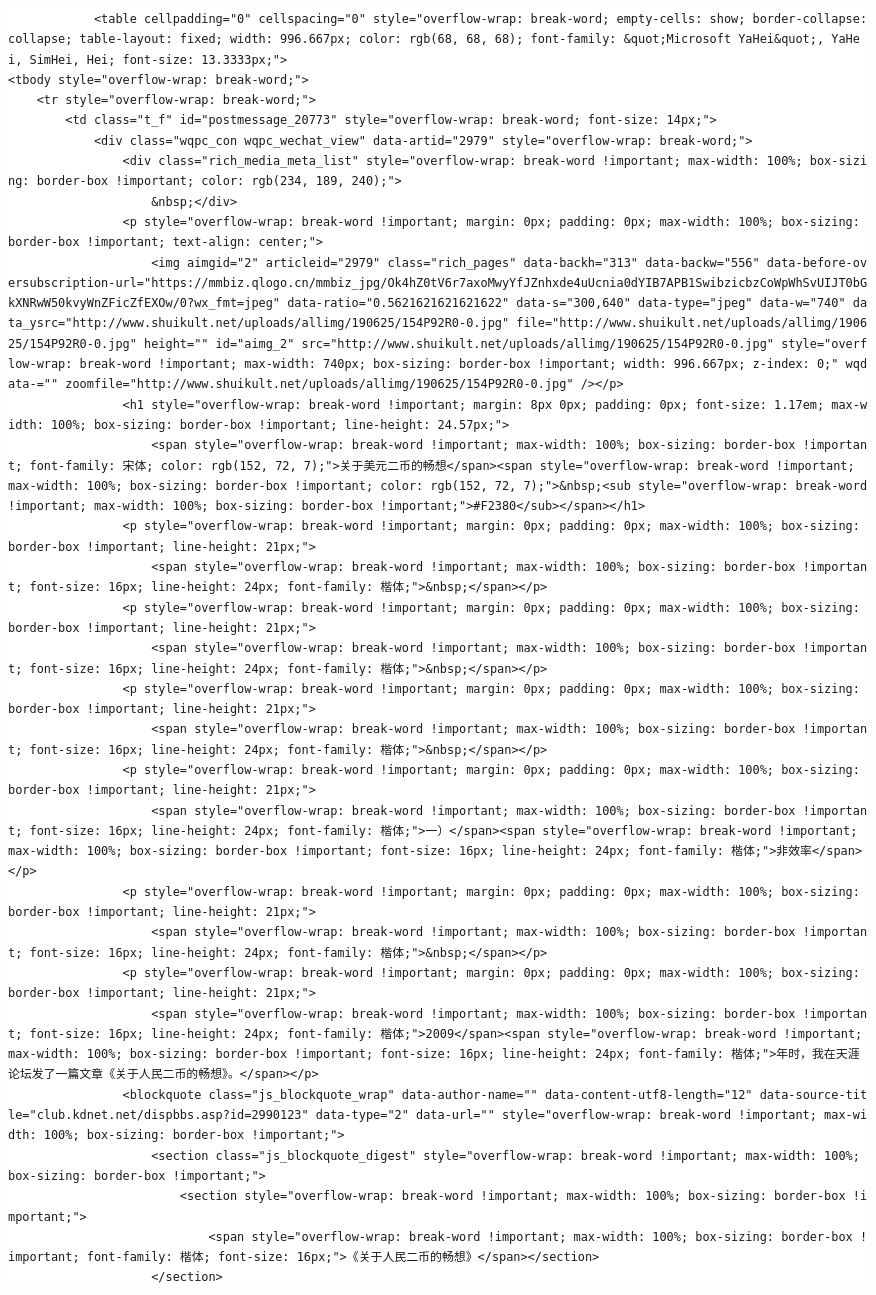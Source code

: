 
				<table cellpadding="0" cellspacing="0" style="overflow-wrap: break-word; empty-cells: show; border-collapse: collapse; table-layout: fixed; width: 996.667px; color: rgb(68, 68, 68); font-family: &quot;Microsoft YaHei&quot;, YaHei, SimHei, Hei; font-size: 13.3333px;">
	<tbody style="overflow-wrap: break-word;">
		<tr style="overflow-wrap: break-word;">
			<td class="t_f" id="postmessage_20773" style="overflow-wrap: break-word; font-size: 14px;">
				<div class="wqpc_con wqpc_wechat_view" data-artid="2979" style="overflow-wrap: break-word;">
					<div class="rich_media_meta_list" style="overflow-wrap: break-word !important; max-width: 100%; box-sizing: border-box !important; color: rgb(234, 189, 240);">
						&nbsp;</div>
					<p style="overflow-wrap: break-word !important; margin: 0px; padding: 0px; max-width: 100%; box-sizing: border-box !important; text-align: center;">
						<img aimgid="2" articleid="2979" class="rich_pages" data-backh="313" data-backw="556" data-before-oversubscription-url="https://mmbiz.qlogo.cn/mmbiz_jpg/Ok4hZ0tV6r7axoMwyYfJZnhxde4uUcnia0dYIB7APB1SwibzicbzCoWpWhSvUIJT0bGkXNRwW50kvyWnZFicZfEXOw/0?wx_fmt=jpeg" data-ratio="0.5621621621621622" data-s="300,640" data-type="jpeg" data-w="740" data_ysrc="http://www.shuikult.net/uploads/allimg/190625/154P92R0-0.jpg" file="http://www.shuikult.net/uploads/allimg/190625/154P92R0-0.jpg" height="" id="aimg_2" src="http://www.shuikult.net/uploads/allimg/190625/154P92R0-0.jpg" style="overflow-wrap: break-word !important; max-width: 740px; box-sizing: border-box !important; width: 996.667px; z-index: 0;" wqdata-="" zoomfile="http://www.shuikult.net/uploads/allimg/190625/154P92R0-0.jpg" /></p>
					<h1 style="overflow-wrap: break-word !important; margin: 8px 0px; padding: 0px; font-size: 1.17em; max-width: 100%; box-sizing: border-box !important; line-height: 24.57px;">
						<span style="overflow-wrap: break-word !important; max-width: 100%; box-sizing: border-box !important; font-family: 宋体; color: rgb(152, 72, 7);">关于美元二币的畅想</span><span style="overflow-wrap: break-word !important; max-width: 100%; box-sizing: border-box !important; color: rgb(152, 72, 7);">&nbsp;<sub style="overflow-wrap: break-word !important; max-width: 100%; box-sizing: border-box !important;">#F2380</sub></span></h1>
					<p style="overflow-wrap: break-word !important; margin: 0px; padding: 0px; max-width: 100%; box-sizing: border-box !important; line-height: 21px;">
						<span style="overflow-wrap: break-word !important; max-width: 100%; box-sizing: border-box !important; font-size: 16px; line-height: 24px; font-family: 楷体;">&nbsp;</span></p>
					<p style="overflow-wrap: break-word !important; margin: 0px; padding: 0px; max-width: 100%; box-sizing: border-box !important; line-height: 21px;">
						<span style="overflow-wrap: break-word !important; max-width: 100%; box-sizing: border-box !important; font-size: 16px; line-height: 24px; font-family: 楷体;">&nbsp;</span></p>
					<p style="overflow-wrap: break-word !important; margin: 0px; padding: 0px; max-width: 100%; box-sizing: border-box !important; line-height: 21px;">
						<span style="overflow-wrap: break-word !important; max-width: 100%; box-sizing: border-box !important; font-size: 16px; line-height: 24px; font-family: 楷体;">&nbsp;</span></p>
					<p style="overflow-wrap: break-word !important; margin: 0px; padding: 0px; max-width: 100%; box-sizing: border-box !important; line-height: 21px;">
						<span style="overflow-wrap: break-word !important; max-width: 100%; box-sizing: border-box !important; font-size: 16px; line-height: 24px; font-family: 楷体;">一）</span><span style="overflow-wrap: break-word !important; max-width: 100%; box-sizing: border-box !important; font-size: 16px; line-height: 24px; font-family: 楷体;">非效率</span></p>
					<p style="overflow-wrap: break-word !important; margin: 0px; padding: 0px; max-width: 100%; box-sizing: border-box !important; line-height: 21px;">
						<span style="overflow-wrap: break-word !important; max-width: 100%; box-sizing: border-box !important; font-size: 16px; line-height: 24px; font-family: 楷体;">&nbsp;</span></p>
					<p style="overflow-wrap: break-word !important; margin: 0px; padding: 0px; max-width: 100%; box-sizing: border-box !important; line-height: 21px;">
						<span style="overflow-wrap: break-word !important; max-width: 100%; box-sizing: border-box !important; font-size: 16px; line-height: 24px; font-family: 楷体;">2009</span><span style="overflow-wrap: break-word !important; max-width: 100%; box-sizing: border-box !important; font-size: 16px; line-height: 24px; font-family: 楷体;">年时，我在天涯论坛发了一篇文章《关于人民二币的畅想》。</span></p>
					<blockquote class="js_blockquote_wrap" data-author-name="" data-content-utf8-length="12" data-source-title="club.kdnet.net/dispbbs.asp?id=2990123" data-type="2" data-url="" style="overflow-wrap: break-word !important; max-width: 100%; box-sizing: border-box !important;">
						<section class="js_blockquote_digest" style="overflow-wrap: break-word !important; max-width: 100%; box-sizing: border-box !important;">
							<section style="overflow-wrap: break-word !important; max-width: 100%; box-sizing: border-box !important;">
								<span style="overflow-wrap: break-word !important; max-width: 100%; box-sizing: border-box !important; font-family: 楷体; font-size: 16px;">《关于人民二币的畅想》</span></section>
						</section>